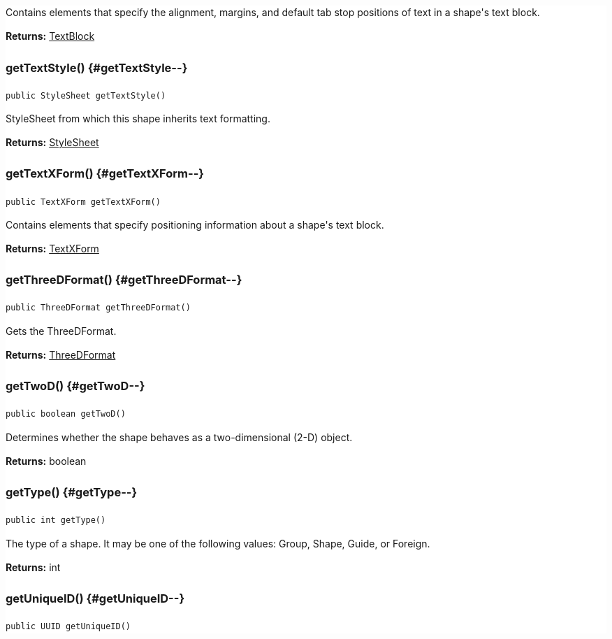 
Contains elements that specify the alignment, margins, and default tab stop positions of text in a shape's text block.

**Returns:**
[TextBlock](../../com.aspose.diagram/textblock)
### getTextStyle() {#getTextStyle--}
```
public StyleSheet getTextStyle()
```


StyleSheet from which this shape inherits text formatting.

**Returns:**
[StyleSheet](../../com.aspose.diagram/stylesheet)
### getTextXForm() {#getTextXForm--}
```
public TextXForm getTextXForm()
```


Contains elements that specify positioning information about a shape's text block.

**Returns:**
[TextXForm](../../com.aspose.diagram/textxform)
### getThreeDFormat() {#getThreeDFormat--}
```
public ThreeDFormat getThreeDFormat()
```


Gets the ThreeDFormat.

**Returns:**
[ThreeDFormat](../../com.aspose.diagram/threedformat)
### getTwoD() {#getTwoD--}
```
public boolean getTwoD()
```


Determines whether the shape behaves as a two-dimensional (2-D) object.

**Returns:**
boolean
### getType() {#getType--}
```
public int getType()
```


The type of a shape. It may be one of the following values: Group, Shape, Guide, or Foreign.

**Returns:**
int
### getUniqueID() {#getUniqueID--}
```
public UUID getUniqueID()
```
